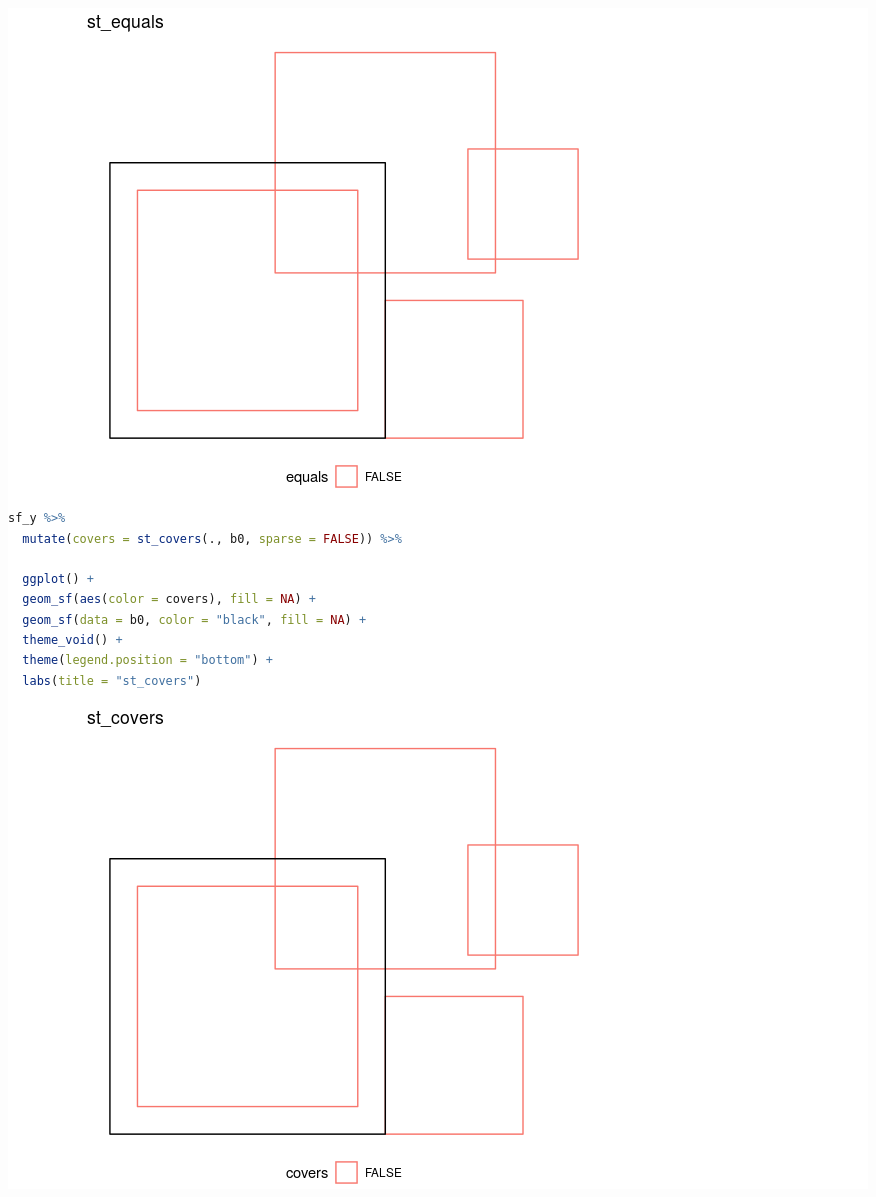 ![](filters_files/figure-gfm/vis-equals-1.png)

``` r
sf_y %>% 
  mutate(covers = st_covers(., b0, sparse = FALSE)) %>% 
  
  ggplot() +
  geom_sf(aes(color = covers), fill = NA) +
  geom_sf(data = b0, color = "black", fill = NA) +
  theme_void() +
  theme(legend.position = "bottom") +
  labs(title = "st_covers")
```

![](filters_files/figure-gfm/vis-covers-1.png)
